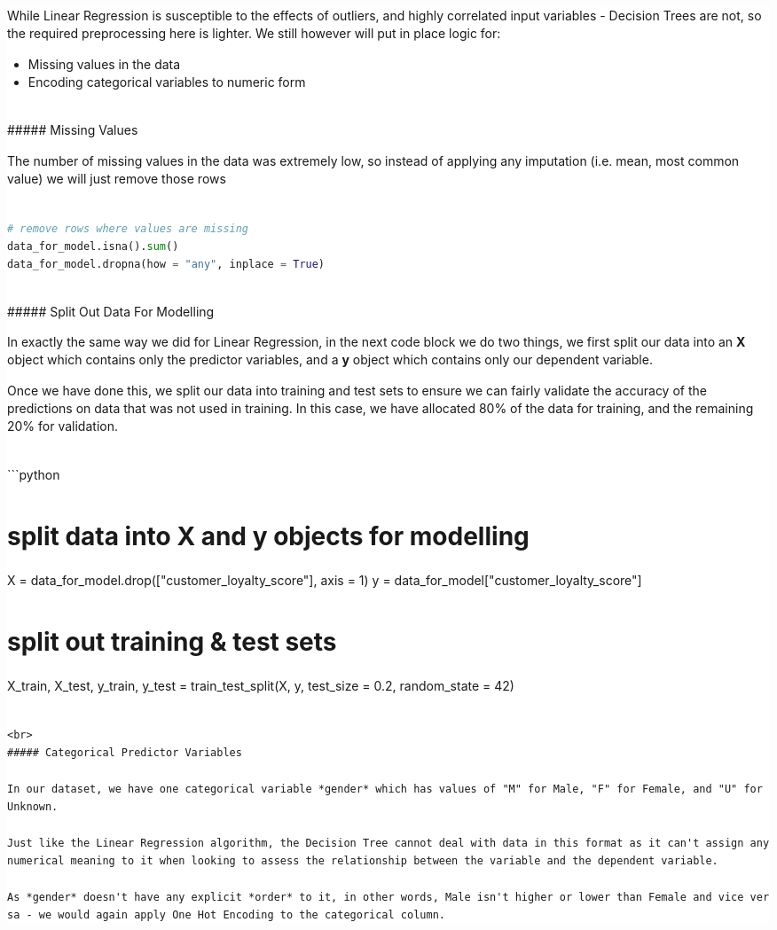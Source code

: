While Linear Regression is susceptible to the effects of outliers, and highly correlated input variables - Decision Trees are not, so the required preprocessing here is lighter. We still however will put in place logic for:

* Missing values in the data
* Encoding categorical variables to numeric form

<br>
##### Missing Values

The number of missing values in the data was extremely low, so instead of applying any imputation (i.e. mean, most common value) we will just remove those rows

```python

# remove rows where values are missing
data_for_model.isna().sum()
data_for_model.dropna(how = "any", inplace = True)

```

<br>
##### Split Out Data For Modelling

In exactly the same way we did for Linear Regression, in the next code block we do two things, we first split our data into an **X** object which contains only the predictor variables, and a **y** object which contains only our dependent variable.

Once we have done this, we split our data into training and test sets to ensure we can fairly validate the accuracy of the predictions on data that was not used in training.  In this case, we have allocated 80% of the data for training, and the remaining 20% for validation.

<br>
```python

# split data into X and y objects for modelling
X = data_for_model.drop(["customer_loyalty_score"], axis = 1)
y = data_for_model["customer_loyalty_score"]

# split out training & test sets
X_train, X_test, y_train, y_test = train_test_split(X, y, test_size = 0.2, random_state = 42)

```

<br>
##### Categorical Predictor Variables

In our dataset, we have one categorical variable *gender* which has values of "M" for Male, "F" for Female, and "U" for Unknown.

Just like the Linear Regression algorithm, the Decision Tree cannot deal with data in this format as it can't assign any numerical meaning to it when looking to assess the relationship between the variable and the dependent variable.

As *gender* doesn't have any explicit *order* to it, in other words, Male isn't higher or lower than Female and vice versa - we would again apply One Hot Encoding to the categorical column.
